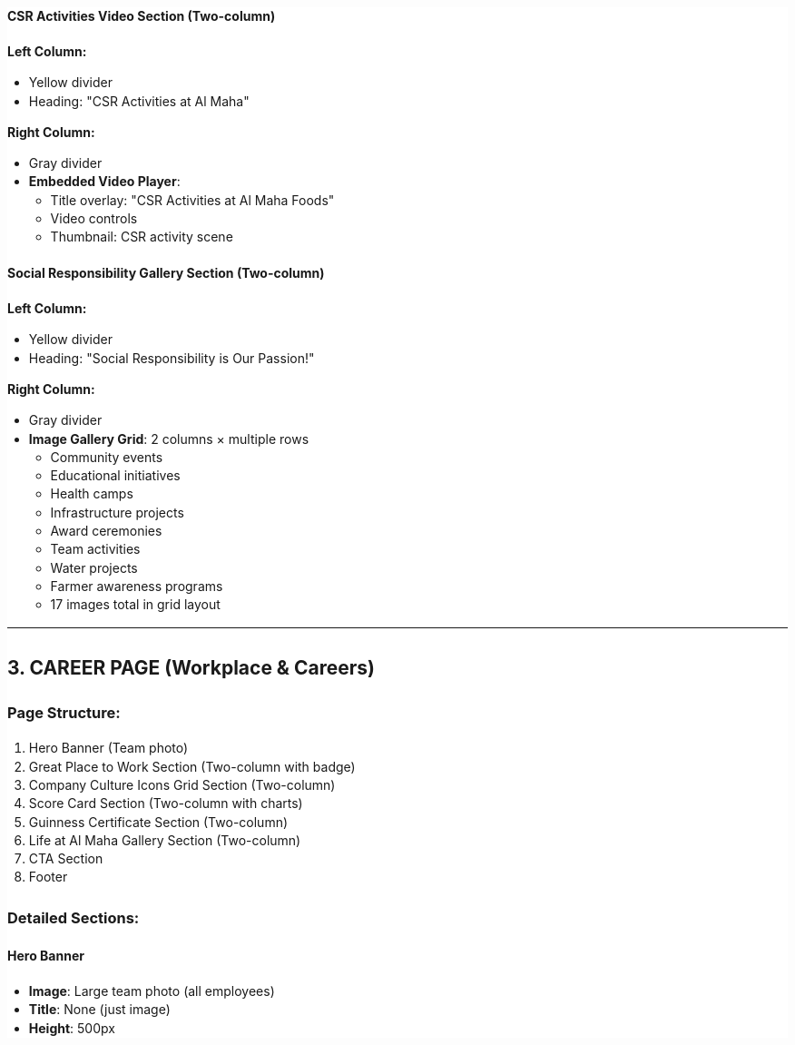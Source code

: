#### CSR Activities Video Section (Two-column)
**Left Column:**
- Yellow divider
- Heading: "CSR Activities at Al Maha"

**Right Column:**
- Gray divider
- **Embedded Video Player**:
  - Title overlay: "CSR Activities at Al Maha Foods"
  - Video controls
  - Thumbnail: CSR activity scene

#### Social Responsibility Gallery Section (Two-column)
**Left Column:**
- Yellow divider
- Heading: "Social Responsibility is Our Passion!"

**Right Column:**
- Gray divider
- **Image Gallery Grid**: 2 columns × multiple rows
  - Community events
  - Educational initiatives
  - Health camps
  - Infrastructure projects
  - Award ceremonies
  - Team activities
  - Water projects
  - Farmer awareness programs
  - 17 images total in grid layout

---

## 3. CAREER PAGE (Workplace & Careers)

### Page Structure:
1. Hero Banner (Team photo)
2. Great Place to Work Section (Two-column with badge)
3. Company Culture Icons Grid Section (Two-column)
4. Score Card Section (Two-column with charts)
5. Guinness Certificate Section (Two-column)
6. Life at Al Maha Gallery Section (Two-column)
7. CTA Section
8. Footer

### Detailed Sections:

#### Hero Banner
- **Image**: Large team photo (all employees)
- **Title**: None (just image)
- **Height**: 500px
